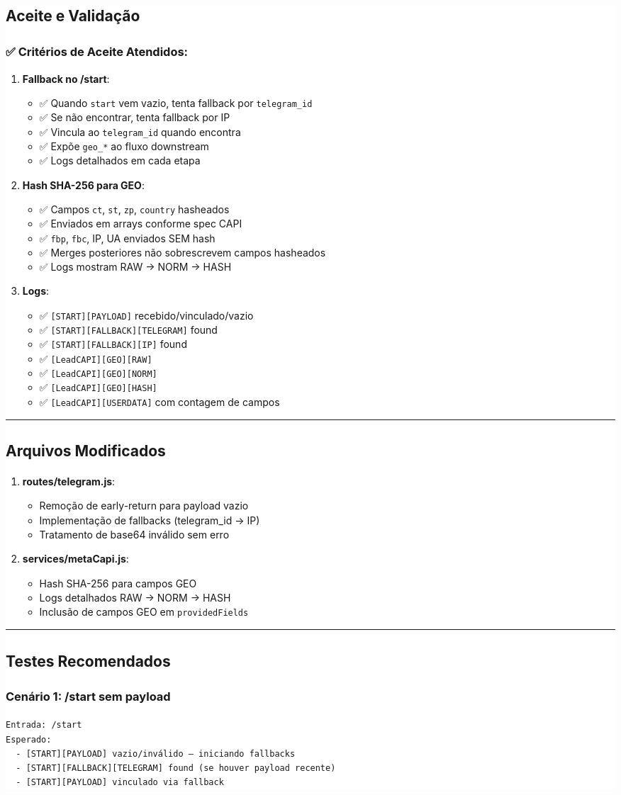 
## Aceite e Validação

### ✅ Critérios de Aceite Atendidos:

1. **Fallback no /start**:
   - ✅ Quando `start` vem vazio, tenta fallback por `telegram_id`
   - ✅ Se não encontrar, tenta fallback por IP
   - ✅ Vincula ao `telegram_id` quando encontra
   - ✅ Expõe `geo_*` ao fluxo downstream
   - ✅ Logs detalhados em cada etapa

2. **Hash SHA-256 para GEO**:
   - ✅ Campos `ct`, `st`, `zp`, `country` hasheados
   - ✅ Enviados em arrays conforme spec CAPI
   - ✅ `fbp`, `fbc`, IP, UA enviados SEM hash
   - ✅ Merges posteriores não sobrescrevem campos hasheados
   - ✅ Logs mostram RAW → NORM → HASH

3. **Logs**:
   - ✅ `[START][PAYLOAD]` recebido/vinculado/vazio
   - ✅ `[START][FALLBACK][TELEGRAM]` found
   - ✅ `[START][FALLBACK][IP]` found
   - ✅ `[LeadCAPI][GEO][RAW]`
   - ✅ `[LeadCAPI][GEO][NORM]`
   - ✅ `[LeadCAPI][GEO][HASH]`
   - ✅ `[LeadCAPI][USERDATA]` com contagem de campos

---

## Arquivos Modificados

1. **routes/telegram.js**:
   - Remoção de early-return para payload vazio
   - Implementação de fallbacks (telegram_id → IP)
   - Tratamento de base64 inválido sem erro

2. **services/metaCapi.js**:
   - Hash SHA-256 para campos GEO
   - Logs detalhados RAW → NORM → HASH
   - Inclusão de campos GEO em `providedFields`

---

## Testes Recomendados

### Cenário 1: /start sem payload
```
Entrada: /start
Esperado: 
  - [START][PAYLOAD] vazio/inválido — iniciando fallbacks
  - [START][FALLBACK][TELEGRAM] found (se houver payload recente)
  - [START][PAYLOAD] vinculado via fallback
```
